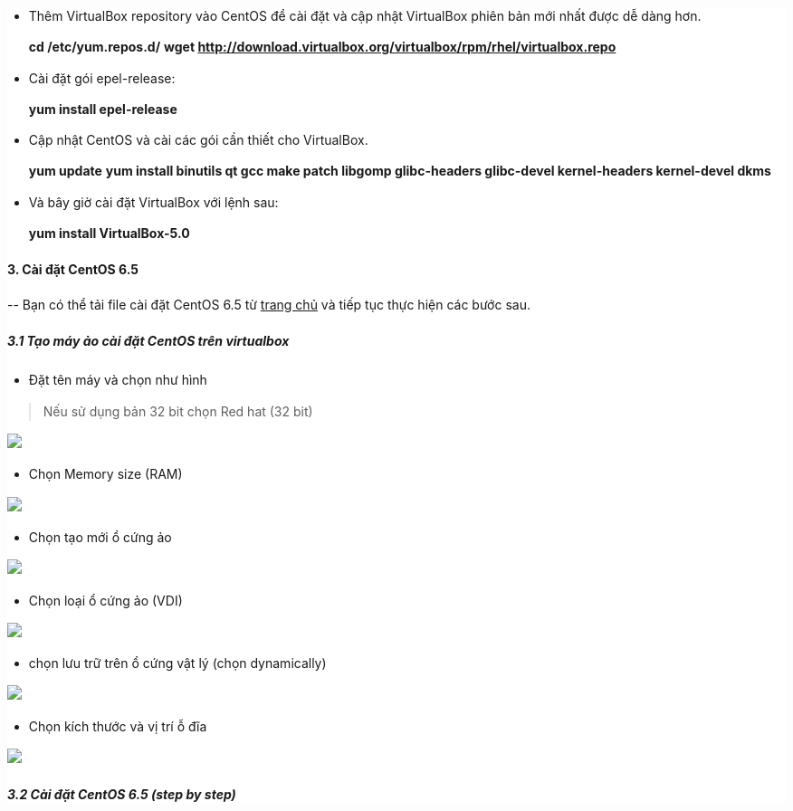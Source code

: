 - Thêm VirtualBox repository vào CentOS để cài đặt và cập nhật VirtualBox phiên bản mới nhất được dễ dàng hơn.
   
    **cd /etc/yum.repos.d/**
    **wget http://download.virtualbox.org/virtualbox/rpm/rhel/virtualbox.repo**

- Cài đặt gói epel-release:
    
    **yum install epel-release**
    
- Cập nhật CentOS và cài các gói cần thiết cho VirtualBox.

    **yum update**
    **yum install binutils qt gcc make patch libgomp glibc-headers glibc-devel kernel-headers kernel-devel dkms**

- Và bây giờ cài đặt VirtualBox với lệnh sau:

    **yum install VirtualBox-5.0**

<a name="Centos"></a>
#### 3. Cài đặt CentOS 6.5
-- Bạn có thể tải file cài đặt CentOS 6.5 từ [trang chủ](http://vault.centos.org/6.5/isos/x86_64/) và tiếp tục thực hiện các bước sau.

<a name="TaoMayAo"></a>
##### 3.1 Tạo máy ảo cài đặt CentOS trên virtualbox

- Đặt tên máy và chọn như hình 
> Nếu sử dụng bản 32 bit chọn Red hat (32 bit)

![](/img/vbox1.png)

- Chọn Memory size (RAM)

![](/img/vbox2.png)

- Chọn tạo mới ổ cứng ảo

![](/img/vbox3.png)

- Chọn loại ổ cứng ảo (VDI)

![](/img/vbox4.png)

- chọn lưu trữ trên ổ cứng vật lý (chọn dynamically)

![](/img/vbox5.png)

- Chọn kích thước và vị trí ỗ đĩa

![](/img/vbox6.png)


<a name="CaiDatCentos"></a>
##### 3.2 Cài đặt CentOS 6.5 (step by step)
